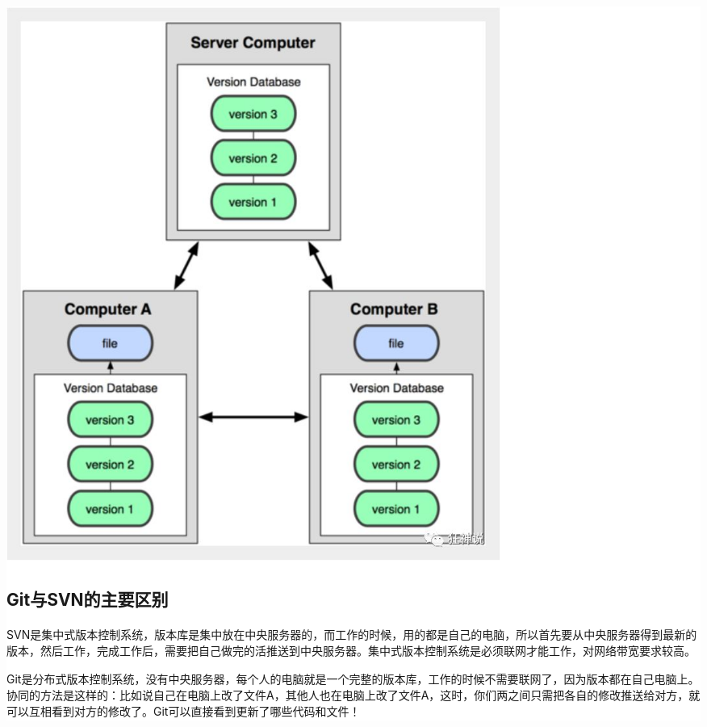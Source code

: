 <img src="get.assets/%E5%BE%AE%E4%BF%A1%E5%9B%BE%E7%89%87_20200406163004.jpg" alt="微信图片_20200406163004" style="zoom:80%;" />

## Git与SVN的主要区别

SVN是集中式版本控制系统，版本库是集中放在中央服务器的，而工作的时候，用的都是自己的电脑，所以首先要从中央服务器得到最新的版本，然后工作，完成工作后，需要把自己做完的活推送到中央服务器。集中式版本控制系统是必须联网才能工作，对网络带宽要求较高。

Git是分布式版本控制系统，没有中央服务器，每个人的电脑就是一个完整的版本库，工作的时候不需要联网了，因为版本都在自己电脑上。协同的方法是这样的：比如说自己在电脑上改了文件A，其他人也在电脑上改了文件A，这时，你们两之间只需把各自的修改推送给对方，就可以互相看到对方的修改了。Git可以直接看到更新了哪些代码和文件！
